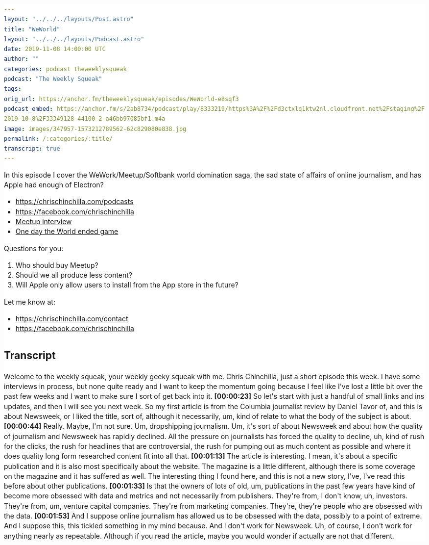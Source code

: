 ```yaml
---
layout: "../../../layouts/Post.astro"
title: "WeWorld"
layout: "../../../layouts/Podcast.astro"
date: 2019-11-08 14:00:00 UTC
author: ""
categories: podcast theweeklysqueak
podcast: "The Weekly Squeak"
tags:
orig_url: https://anchor.fm/theweeklysqueak/episodes/WeWorld-e8sqf3
podcast_embed: https://anchor.fm/s/2ab8734/podcast/play/8333219/https%3A%2F%2Fd3ctxlq1ktw2nl.cloudfront.net%2Fstaging%2F2019-10-8%2F33349128-44100-2-a46bb97085bf1.m4a
image: images/347957-1573212789562-62c829080e838.jpg
permalink: /:categories/:title/
transcript: true
---
```


In this episode I cover the WeWork/Meetup/Softbank world domination saga, the sad state of affairs of online journalism, and has Apple had enough of Electron?

-   <https://chrischinchilla.com/podcasts>
-   <https://facebook.com/chrischinchilla>
-   [Meetup interview](https://anchor.fm/theweeklysqueak/episodes/Scott-Heiferman---The-past--present-and-future-of-meeting-people-with-meetup-founder-e14p6r)
-   [One day the World ended game](https://chrischinchilla.itch.io/one-day-the-world-ended)

Questions for you:

1.  Who should buy Meetup?
2.  Should we all produce less content?
3.  Will Apple only allow users to install from the App store in the future?

Let me know at:

-   <https://chrischinchilla.com/contact>
-   <https://facebook.com/chrischinchilla>

## Transcript

Welcome to the weekly squeak, your weekly geeky squeak with me. Chris Chinchilla, just a short episode this week. I have some interviews in process, but none quite ready and I want to keep the momentum going because I feel like I've lost a little bit over the past few weeks and I want to make sure I sort of get back into it.
**[00:00:23]** So let's start with just a handful of small links and ins updates, and then I will see you next week. So my first article is from the Columbia journalist review by Daniel Tavor of, and this is about Newsweek, or I liked the title, sort of, although it necessarily, um, kind of relate to what the body of the subject is about.
**[00:00:44]** Really. Maybe, I'm not sure. Um, dropshipping journalism. Um, it's sort of about Newsweek and about how the quality of journalism and Newsweek has rapidly declined. All the pressure on journalists has forced the quality to decline, uh, kind of rush for the clicks, the rush for headlines that are controversial, the rush for pumping out as much content as possible and where it does quality long form researched content fit into all that.
**[00:01:13]** The article is interesting. I mean, it's about a specific publication and it is also most specifically about the website. The magazine is a little different, although there is some coverage on the magazine and it has suffered as well. The interesting thing I found here, and this is not a new story, I've, I've read this before about other publications.
**[00:01:33]** Is that the owners of lots of old, um, publications in the past few years have kind of become more obsessed with data and metrics and not necessarily from publishers. They're from, I don't know, uh, investors. They're from, um, venture capital companies. They're from marketing companies. They're, they're people who are obsessed with the data.
**[00:01:53]** And I suppose online journalism has allowed us to be obsessed with the data, possibly to a point of extreme. And I suppose this, this tickled something in my mind because. And I don't work for Newsweek. Uh, of course, I don't work for anything nearly as repeatable. Although if you read the article, maybe you would wonder if actually are not that different.